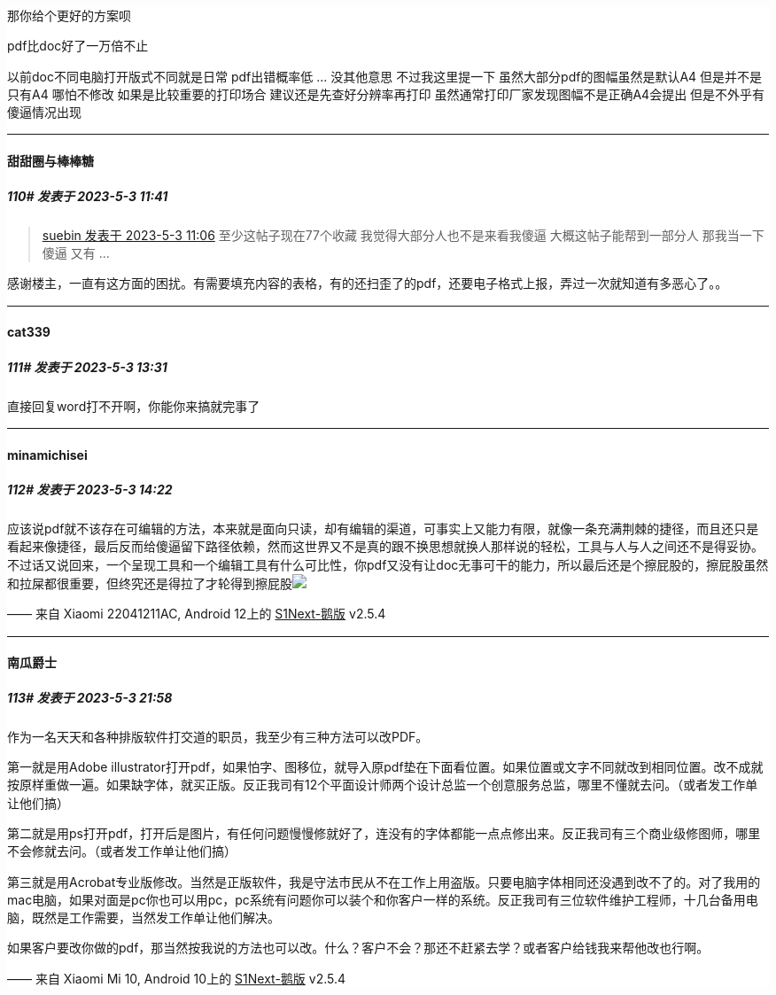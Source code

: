 那你给个更好的方案呗

pdf比doc好了一万倍不止

以前doc不同电脑打开版式不同就是日常 pdf出错概率低 ...</blockquote>
没其他意思 不过我这里提一下 虽然大部分pdf的图幅虽然是默认A4 但是并不是只有A4 哪怕不修改 如果是比较重要的打印场合 建议还是先查好分辨率再打印 虽然通常打印厂家发现图幅不是正确A4会提出 但是不外乎有傻逼情况出现


*****

####  甜甜圈与棒棒糖  
##### 110#       发表于 2023-5-3 11:41

<blockquote><a href="httphttps://bbs.saraba1st.com/2b/forum.php?mod=redirect&amp;goto=findpost&amp;pid=60705210&amp;ptid=2132769" target="_blank">suebin 发表于 2023-5-3 11:06</a>
 至少这帖子现在77个收藏 我觉得大部分人也不是来看我傻逼 大概这帖子能帮到一部分人 那我当一下傻逼 又有 ...</blockquote>
感谢楼主，一直有这方面的困扰。有需要填充内容的表格，有的还扫歪了的pdf，还要电子格式上报，弄过一次就知道有多恶心了。。


*****

####  cat339  
##### 111#       发表于 2023-5-3 13:31

直接回复word打不开啊，你能你来搞就完事了


*****

####  minamichisei  
##### 112#       发表于 2023-5-3 14:22

应该说pdf就不该存在可编辑的方法，本来就是面向只读，却有编辑的渠道，可事实上又能力有限，就像一条充满荆棘的捷径，而且还只是看起来像捷径，最后反而给傻逼留下路径依赖，然而这世界又不是真的跟不换思想就换人那样说的轻松，工具与人与人之间还不是得妥协。不过话又说回来，一个呈现工具和一个编辑工具有什么可比性，你pdf又没有让doc无事可干的能力，所以最后还是个擦屁股的，擦屁股虽然和拉屎都很重要，但终究还是得拉了才轮得到擦屁股<img src="https://static.saraba1st.com/image/smiley/face2017/037.png" referrerpolicy="no-referrer">

—— 来自 Xiaomi 22041211AC, Android 12上的 [S1Next-鹅版](https://github.com/ykrank/S1-Next/releases) v2.5.4


*****

####  南瓜爵士  
##### 113#       发表于 2023-5-3 21:58

作为一名天天和各种排版软件打交道的职员，我至少有三种方法可以改PDF。

第一就是用Adobe illustrator打开pdf，如果怕字、图移位，就导入原pdf垫在下面看位置。如果位置或文字不同就改到相同位置。改不成就按原样重做一遍。如果缺字体，就买正版。反正我司有12个平面设计师两个设计总监一个创意服务总监，哪里不懂就去问。（或者发工作单让他们搞）

第二就是用ps打开pdf，打开后是图片，有任何问题慢慢修就好了，连没有的字体都能一点点修出来。反正我司有三个商业级修图师，哪里不会修就去问。（或者发工作单让他们搞）

第三就是用Acrobat专业版修改。当然是正版软件，我是守法市民从不在工作上用盗版。只要电脑字体相同还没遇到改不了的。对了我用的mac电脑，如果对面是pc你也可以用pc，pc系统有问题你可以装个和你客户一样的系统。反正我司有三位软件维护工程师，十几台备用电脑，既然是工作需要，当然发工作单让他们解决。

如果客户要改你做的pdf，那当然按我说的方法也可以改。什么？客户不会？那还不赶紧去学？或者客户给钱我来帮他改也行啊。

—— 来自 Xiaomi Mi 10, Android 10上的 [S1Next-鹅版](https://github.com/ykrank/S1-Next/releases) v2.5.4
